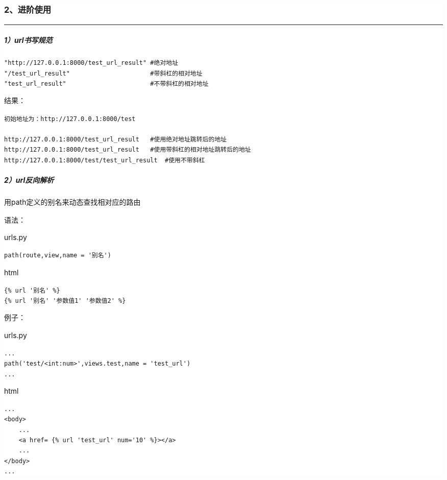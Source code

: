 
### 2、进阶使用

------

##### 1）url书写规范

```
"http://127.0.0.1:8000/test_url_result"	#绝对地址
"/test_url_result"						#带斜杠的相对地址
"test_url_result"						#不带斜杠的相对地址
```

结果：

```
初始地址为：http://127.0.0.1:8000/test

http://127.0.0.1:8000/test_url_result	#使用绝对地址跳转后的地址
http://127.0.0.1:8000/test_url_result	#使用带斜杠的相对地址跳转后的地址
http://127.0.0.1:8000/test/test_url_result	#使用不带斜杠
```



##### 2）url反向解析

用path定义的别名来动态查找相对应的路由

语法：

urls.py

```
path(route,view,name = '别名')
```

html

```
{% url '别名' %}
{% url '别名' '参数值1' '参数值2' %}
```

例子：

urls.py

```
...
path('test/<int:num>',views.test,name = 'test_url')
...
```

html

```
...
<body>
	...
	<a href= {% url 'test_url' num='10' %}></a>
	...
</body>
...
```
